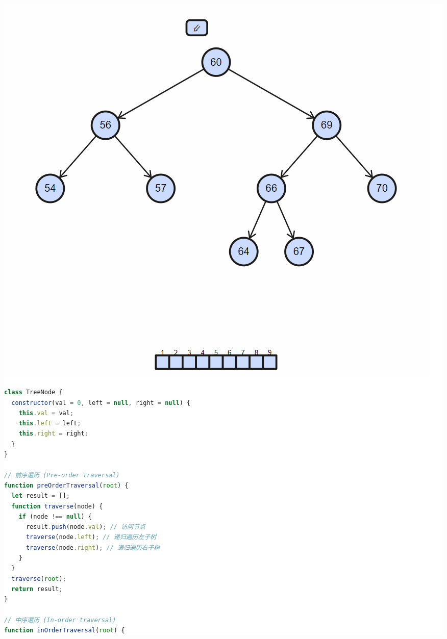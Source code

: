    ![img](../../../assets/images/tree-left-right-root.gif)

```javascript
class TreeNode {
  constructor(val = 0, left = null, right = null) {
    this.val = val;
    this.left = left;
    this.right = right;
  }
}

// 前序遍历 (Pre-order traversal)
function preOrderTraversal(root) {
  let result = [];
  function traverse(node) {
    if (node !== null) {
      result.push(node.val); // 访问节点
      traverse(node.left); // 递归遍历左子树
      traverse(node.right); // 递归遍历右子树
    }
  }
  traverse(root);
  return result;
}

// 中序遍历 (In-order traversal)
function inOrderTraversal(root) {
```